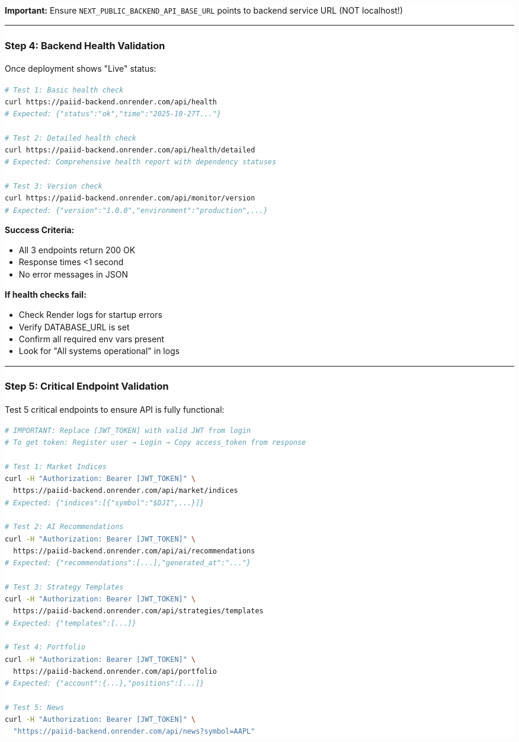 **Important:** Ensure `NEXT_PUBLIC_BACKEND_API_BASE_URL` points to backend service URL (NOT localhost!)

---

### Step 4: Backend Health Validation

Once deployment shows "Live" status:

```bash
# Test 1: Basic health check
curl https://paiid-backend.onrender.com/api/health
# Expected: {"status":"ok","time":"2025-10-27T..."}

# Test 2: Detailed health check
curl https://paiid-backend.onrender.com/api/health/detailed
# Expected: Comprehensive health report with dependency statuses

# Test 3: Version check
curl https://paiid-backend.onrender.com/api/monitor/version
# Expected: {"version":"1.0.0","environment":"production",...}
```

**Success Criteria:**
- All 3 endpoints return 200 OK
- Response times <1 second
- No error messages in JSON

**If health checks fail:**
- Check Render logs for startup errors
- Verify DATABASE_URL is set
- Confirm all required env vars present
- Look for "All systems operational" in logs

---

### Step 5: Critical Endpoint Validation

Test 5 critical endpoints to ensure API is fully functional:

```bash
# IMPORTANT: Replace [JWT_TOKEN] with valid JWT from login
# To get token: Register user → Login → Copy access_token from response

# Test 1: Market Indices
curl -H "Authorization: Bearer [JWT_TOKEN]" \
  https://paiid-backend.onrender.com/api/market/indices
# Expected: {"indices":[{"symbol":"$DJI",...}]}

# Test 2: AI Recommendations
curl -H "Authorization: Bearer [JWT_TOKEN]" \
  https://paiid-backend.onrender.com/api/ai/recommendations
# Expected: {"recommendations":[...],"generated_at":"..."}

# Test 3: Strategy Templates
curl -H "Authorization: Bearer [JWT_TOKEN]" \
  https://paiid-backend.onrender.com/api/strategies/templates
# Expected: {"templates":[...]}

# Test 4: Portfolio
curl -H "Authorization: Bearer [JWT_TOKEN]" \
  https://paiid-backend.onrender.com/api/portfolio
# Expected: {"account":{...},"positions":[...]}

# Test 5: News
curl -H "Authorization: Bearer [JWT_TOKEN]" \
  "https://paiid-backend.onrender.com/api/news?symbol=AAPL"
```